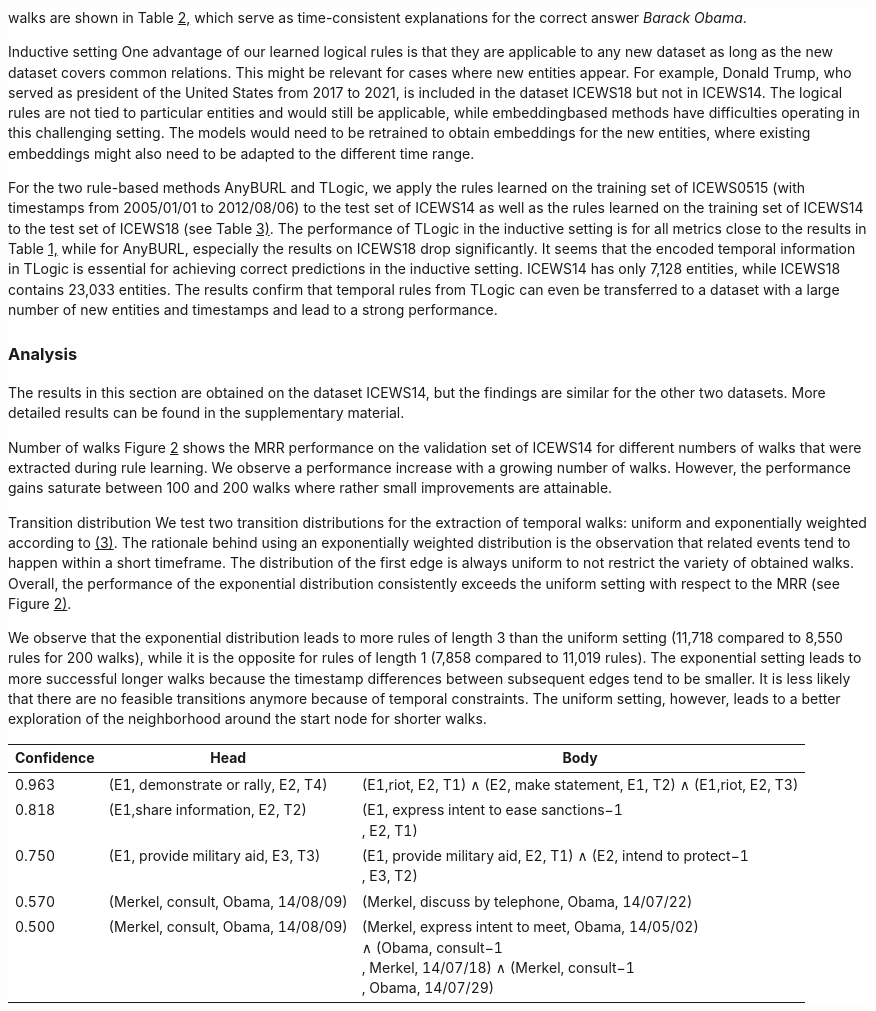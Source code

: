 walks are shown in Table [2,](#page-6-0) which serve as time-consistent explanations for the correct answer *Barack Obama*.

Inductive setting One advantage of our learned logical rules is that they are applicable to any new dataset as long as the new dataset covers common relations. This might be relevant for cases where new entities appear. For example, Donald Trump, who served as president of the United States from 2017 to 2021, is included in the dataset ICEWS18 but not in ICEWS14. The logical rules are not tied to particular entities and would still be applicable, while embeddingbased methods have difficulties operating in this challenging setting. The models would need to be retrained to obtain embeddings for the new entities, where existing embeddings might also need to be adapted to the different time range.

For the two rule-based methods AnyBURL and TLogic, we apply the rules learned on the training set of ICEWS0515 (with timestamps from 2005/01/01 to 2012/08/06) to the test set of ICEWS14 as well as the rules learned on the training set of ICEWS14 to the test set of ICEWS18 (see Table [3\)](#page-6-1). The performance of TLogic in the inductive setting is for all metrics close to the results in Table [1,](#page-5-0) while for AnyBURL, especially the results on ICEWS18 drop significantly. It seems that the encoded temporal information in TLogic is essential for achieving correct predictions in the inductive setting. ICEWS14 has only 7,128 entities, while ICEWS18 contains 23,033 entities. The results confirm that temporal rules from TLogic can even be transferred to a dataset with a large number of new entities and timestamps and lead to a strong performance.

### Analysis

The results in this section are obtained on the dataset ICEWS14, but the findings are similar for the other two datasets. More detailed results can be found in the supplementary material.

Number of walks Figure [2](#page-5-1) shows the MRR performance on the validation set of ICEWS14 for different numbers of walks that were extracted during rule learning. We observe a performance increase with a growing number of walks. However, the performance gains saturate between 100 and 200 walks where rather small improvements are attainable.

Transition distribution We test two transition distributions for the extraction of temporal walks: uniform and exponentially weighted according to [\(3\)](#page-3-4). The rationale behind using an exponentially weighted distribution is the observation that related events tend to happen within a short timeframe. The distribution of the first edge is always uniform to not restrict the variety of obtained walks. Overall, the performance of the exponential distribution consistently exceeds the uniform setting with respect to the MRR (see Figure [2\)](#page-5-1).

We observe that the exponential distribution leads to more rules of length 3 than the uniform setting (11,718 compared to 8,550 rules for 200 walks), while it is the opposite for rules of length 1 (7,858 compared to 11,019 rules). The exponential setting leads to more successful longer walks because the timestamp differences between subsequent edges tend to be smaller. It is less likely that there are no feasible transitions anymore because of temporal constraints. The uniform setting, however, leads to a better exploration of the neighborhood around the start node for shorter walks.


| Confidence | Head | Body |
|------------|------------------------------------|--------------------------------------------------------------------------------------------------------------------------------------------|
| 0.963 | (E1, demonstrate or rally, E2, T4) | (E1,riot, E2, T1) ∧ (E2, make statement, E1, T2) ∧ (E1,riot, E2, T3) |
| 0.818 | (E1,share information, E2, T2) | (E1, express intent to ease sanctions−1<br>, E2, T1) |
| 0.750 | (E1, provide military aid, E3, T3) | (E1, provide military aid, E2, T1) ∧ (E2, intend to protect−1<br>, E3, T2) |
| 0.570 | (Merkel, consult, Obama, 14/08/09) | (Merkel, discuss by telephone, Obama, 14/07/22) |
| 0.500 | (Merkel, consult, Obama, 14/08/09) | (Merkel, express intent to meet, Obama, 14/05/02)<br>∧ (Obama, consult−1<br>, Merkel, 14/07/18) ∧ (Merkel, consult−1<br>, Obama, 14/07/29) |
